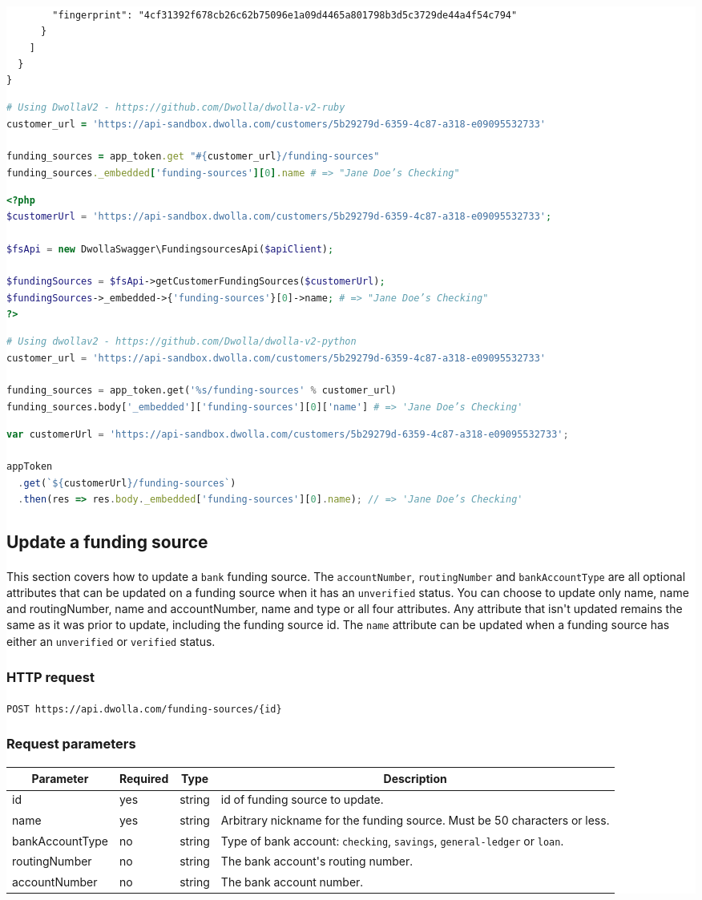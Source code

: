 ```raw
        "fingerprint": "4cf31392f678cb26c62b75096e1a09d4465a801798b3d5c3729de44a4f54c794"
      }
    ]
  }
}
```
```ruby
# Using DwollaV2 - https://github.com/Dwolla/dwolla-v2-ruby
customer_url = 'https://api-sandbox.dwolla.com/customers/5b29279d-6359-4c87-a318-e09095532733'

funding_sources = app_token.get "#{customer_url}/funding-sources"
funding_sources._embedded['funding-sources'][0].name # => "Jane Doe’s Checking"
```
```php
<?php
$customerUrl = 'https://api-sandbox.dwolla.com/customers/5b29279d-6359-4c87-a318-e09095532733';

$fsApi = new DwollaSwagger\FundingsourcesApi($apiClient);

$fundingSources = $fsApi->getCustomerFundingSources($customerUrl);
$fundingSources->_embedded->{'funding-sources'}[0]->name; # => "Jane Doe’s Checking"
?>
```
```python
# Using dwollav2 - https://github.com/Dwolla/dwolla-v2-python
customer_url = 'https://api-sandbox.dwolla.com/customers/5b29279d-6359-4c87-a318-e09095532733'

funding_sources = app_token.get('%s/funding-sources' % customer_url)
funding_sources.body['_embedded']['funding-sources'][0]['name'] # => 'Jane Doe’s Checking'
```
```javascript
var customerUrl = 'https://api-sandbox.dwolla.com/customers/5b29279d-6359-4c87-a318-e09095532733';

appToken
  .get(`${customerUrl}/funding-sources`)
  .then(res => res.body._embedded['funding-sources'][0].name); // => 'Jane Doe’s Checking'
```

## Update a funding source

This section covers how to update a `bank` funding source. The `accountNumber`, `routingNumber` and `bankAccountType` are all optional attributes that can be updated on a funding source when it has an `unverified` status. You can choose to update only name, name and routingNumber, name and accountNumber, name and type or all four attributes. Any attribute that isn't updated remains the same as it was prior to update, including the funding source id. The `name` attribute can be updated when a funding source has either an `unverified` or `verified` status.

### HTTP request

`POST https://api.dwolla.com/funding-sources/{id}`

### Request parameters
| Parameter | Required | Type | Description |
|-----------|----------|----------------|-------------|
| id | yes | string | id of funding source to update. |
| name | yes | string | Arbitrary nickname for the funding source. Must be 50 characters or less. |
| bankAccountType | no | string | Type of bank account: `checking`, `savings`, `general-ledger` or `loan`. |
| routingNumber | no | string | The bank account's routing number. |
| accountNumber | no | string | The bank account number. |
